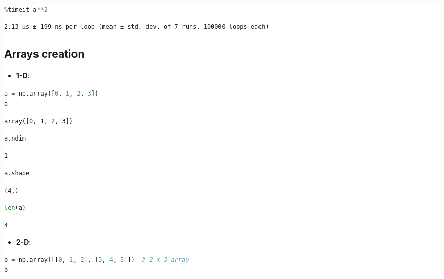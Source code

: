 


```python
%timeit a**2
```

    2.13 µs ± 199 ns per loop (mean ± std. dev. of 7 runs, 100000 loops each)
    


## Arrays creation

* **1-D**:



```python
a = np.array([0, 1, 2, 3])
a
```




    array([0, 1, 2, 3])




```python
a.ndim
```
    1



```python
a.shape
```




    (4,)




```python
len(a)
```




    4



* **2-D**:



```python
b = np.array([[0, 1, 2], [3, 4, 5]])  # 2 x 3 array
b
```



